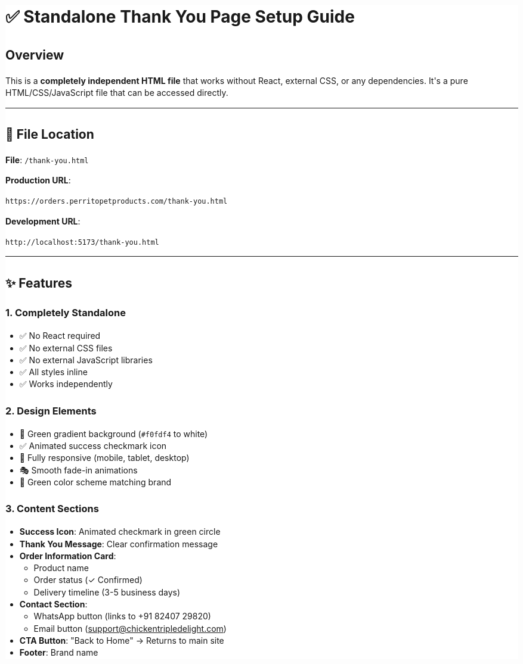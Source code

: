 # ✅ Standalone Thank You Page Setup Guide

## Overview

This is a **completely independent HTML file** that works without React, external CSS, or any dependencies. It's a pure HTML/CSS/JavaScript file that can be accessed directly.

---

## 📁 File Location

**File**: `/thank-you.html`

**Production URL**: 
```
https://orders.perritopetproducts.com/thank-you.html
```

**Development URL**:
```
http://localhost:5173/thank-you.html
```

---

## ✨ Features

### 1. **Completely Standalone**
- ✅ No React required
- ✅ No external CSS files
- ✅ No external JavaScript libraries
- ✅ All styles inline
- ✅ Works independently

### 2. **Design Elements**
- 🎨 Green gradient background (`#f0fdf4` to white)
- ✅ Animated success checkmark icon
- 📱 Fully responsive (mobile, tablet, desktop)
- 🎭 Smooth fade-in animations
- 💚 Green color scheme matching brand

### 3. **Content Sections**
- **Success Icon**: Animated checkmark in green circle
- **Thank You Message**: Clear confirmation message
- **Order Information Card**: 
  - Product name
  - Order status (✓ Confirmed)
  - Delivery timeline (3-5 business days)
- **Contact Section**: 
  - WhatsApp button (links to +91 82407 29820)
  - Email button (support@chickentripledelight.com)
- **CTA Button**: "Back to Home" → Returns to main site
- **Footer**: Brand name
